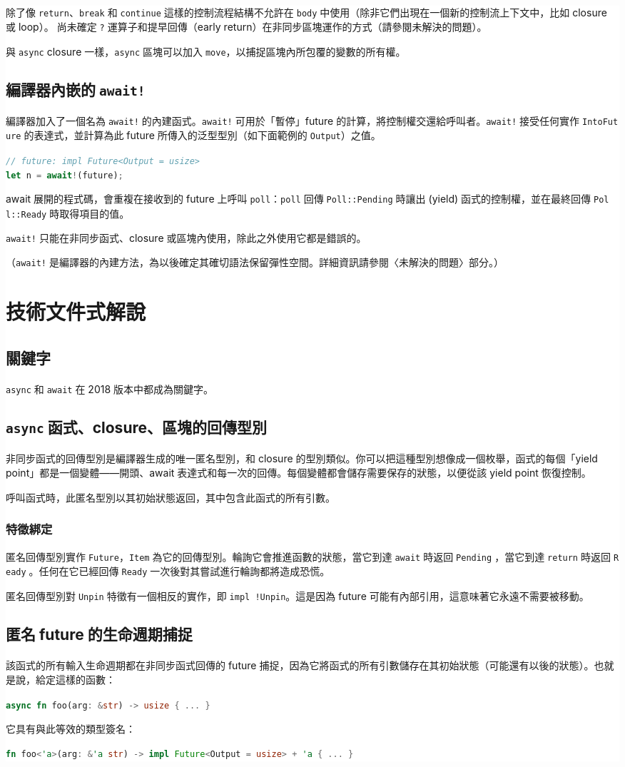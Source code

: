 除了像 `return`、`break` 和 `continue` 這樣的控制流程結構不允許在 `body` 中使用（除非它們出現在一個新的控制流上下文中，比如 closure 或 loop）。 尚未確定 `?` 運算子和提早回傳（early return）在非同步區塊運作的方式（請參閱未解決的問題）。

與 `async` closure 一樣，`async` 區塊可以加入 `move`，以捕捉區塊內所包覆的變數的所有權。

## 編譯器內嵌的 `await!`

編譯器加入了一個名為 `await!` 的內建函式。`await!` 可用於「暫停」future 的計算，將控制權交還給呼叫者。`await!` 接受任何實作 `IntoFuture` 的表達式，並計算為此 future 所傳入的泛型型別（如下面範例的 `Output`）之值。

```rust
// future: impl Future<Output = usize>
let n = await!(future);
```

await 展開的程式碼，會重複在接收到的 future 上呼叫 `poll`：`poll` 回傳 `Poll::Pending` 時讓出 (yield) 函式的控制權，並在最終回傳 `Poll::Ready` 時取得項目的值。

`await!` 只能在非同步函式、closure 或區塊內使用，除此之外使用它都是錯誤的。

（`await!` 是編譯器的內建方法，為以後確定其確切語法保留彈性空間。詳細資訊請參閱〈未解決的問題〉部分。）

# 技術文件式解說
[技術文件式解說]: #reference-level-explanation

## 關鍵字

`async` 和 `await` 在 2018 版本中都成為關鍵字。

## `async` 函式、closure、區塊的回傳型別

非同步函式的回傳型別是編譯器生成的唯一匿名型別，和 closure 的型別類似。你可以把這種型別想像成一個枚舉，函式的每個「yield point」都是一個變體——開頭、await 表達式和每一次的回傳。每個變體都會儲存需要保存的狀態，以便從該 yield point 恢復控制。

呼叫函式時，此匿名型別以其初始狀態返回，其中包含此函式的所有引數。

### 特徵綁定

匿名回傳型別實作 `Future`，`Item` 為它的回傳型別。輪詢它會推進函數的狀態，當它到達 `await` 時返回 `Pending` ，當它到達 `return` 時返回 `Ready` 。任何在它已經回傳 `Ready` 一次後對其嘗試進行輪詢都將造成恐慌。

匿名回傳型別對 `Unpin` 特徵有一個相反的實作，即 `impl !Unpin`。這是因為 future 可能有內部引用，這意味著它永遠不需要被移動。

## 匿名 future 的生命週期捕捉

該函式的所有輸入生命週期都在非同步函式回傳的 future 捕捉，因為它將函式的所有引數儲存在其初始狀態（可能還有以後的狀態）。也就是說，給定這樣的函數：

```rust
async fn foo(arg: &str) -> usize { ... }
```

它具有與此等效的類型簽名：

```rust
fn foo<'a>(arg: &'a str) -> impl Future<Output = usize> + 'a { ... }
```


[概要]: #summary
[動機]: #motivation
[教學式解說]: #guide-level-explanation
[缺點]: #drawbacks
[alternatives]: #alternatives
[現有技術]: #prior-art
[未解決的問題]: #unresolved-questions